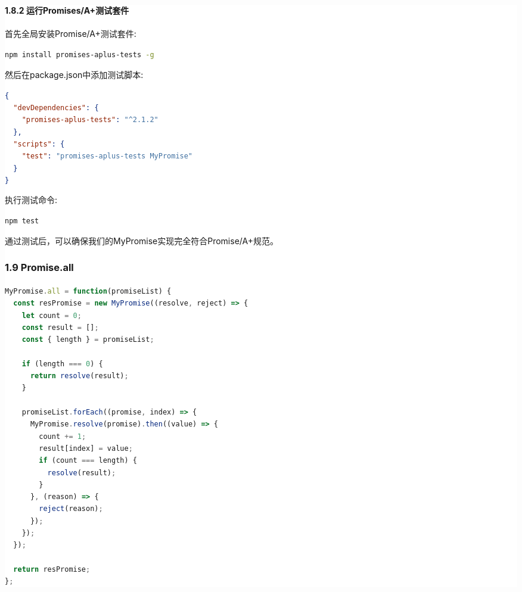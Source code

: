 #### 1.8.2 运行Promises/A+测试套件

首先全局安装Promise/A+测试套件:

```bash
npm install promises-aplus-tests -g
```

然后在package.json中添加测试脚本:

```json
{
  "devDependencies": {
    "promises-aplus-tests": "^2.1.2"
  },
  "scripts": {
    "test": "promises-aplus-tests MyPromise"
  }
}
```

执行测试命令:

```bash
npm test
```

通过测试后，可以确保我们的MyPromise实现完全符合Promise/A+规范。

### 1.9 Promise.all

```js
MyPromise.all = function(promiseList) {
  const resPromise = new MyPromise((resolve, reject) => {
    let count = 0;
    const result = [];
    const { length } = promiseList;

    if (length === 0) {
      return resolve(result);
    }

    promiseList.forEach((promise, index) => {
      MyPromise.resolve(promise).then((value) => {
        count += 1;
        result[index] = value;
        if (count === length) {
          resolve(result);
        }
      }, (reason) => {
        reject(reason);
      });
    });
  });

  return resPromise;
};
```
